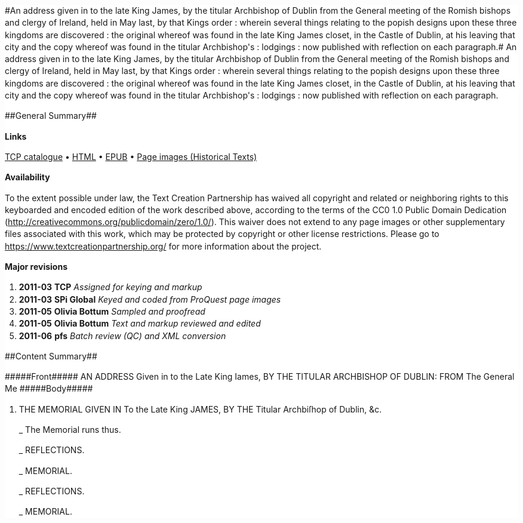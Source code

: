 #An address given in to the late King James, by the titular Archbishop of Dublin from the General meeting of the Romish bishops and clergy of Ireland, held in May last, by that Kings order : wherein several things relating to the popish designs upon these three kingdoms are discovered : the original whereof was  found in the late King James closet, in the Castle of Dublin, at his leaving that city and the copy whereof was found in the titular Archbishop's : lodgings : now published with reflection on each paragraph.#
An address given in to the late King James, by the titular Archbishop of Dublin from the General meeting of the Romish bishops and clergy of Ireland, held in May last, by that Kings order : wherein several things relating to the popish designs upon these three kingdoms are discovered : the original whereof was  found in the late King James closet, in the Castle of Dublin, at his leaving that city and the copy whereof was found in the titular Archbishop's : lodgings : now published with reflection on each paragraph.

##General Summary##

**Links**

[TCP catalogue](http://www.ota.ox.ac.uk/tcp/)  • 
[HTML](http://tei.it.ox.ac.uk/tcp/Texts-HTML/free/A26/A26384.html)  • 
[EPUB](http://tei.it.ox.ac.uk/tcp/Texts-EPUB/free/A26/A26384.epub) • 
[Page images (Historical Texts)](https://historicaltexts.jisc.ac.uk/eebo-12226465e)

**Availability**

To the extent possible under law, the Text Creation Partnership has waived all copyright and related or neighboring rights to this keyboarded and encoded edition of the work described above, according to the terms of the CC0 1.0 Public Domain Dedication (http://creativecommons.org/publicdomain/zero/1.0/). This waiver does not extend to any page images or other supplementary files associated with this work, which may be protected by copyright or other license restrictions. Please go to https://www.textcreationpartnership.org/ for more information about the project.

**Major revisions**

1. __2011-03__ __TCP__ *Assigned for keying and markup*
1. __2011-03__ __SPi Global__ *Keyed and coded from ProQuest page images*
1. __2011-05__ __Olivia Bottum__ *Sampled and proofread*
1. __2011-05__ __Olivia Bottum__ *Text and markup reviewed and edited*
1. __2011-06__ __pfs__ *Batch review (QC) and XML conversion*

##Content Summary##

#####Front#####
AN ADDRESS Given in to the Late King Iames, BY THE TITULAR ARCHBISHOP OF DUBLIN: FROM The General Me
#####Body#####

1. THE MEMORIAL GIVEN IN To the Late King JAMES, BY THE Titular Archbiſhop of Dublin, &c.

    _ The Memorial runs thus.

    _ REFLECTIONS.

    _ MEMORIAL.

    _ REFLECTIONS.

    _ MEMORIAL.
